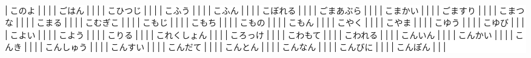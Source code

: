 | このよ |  |  |
| ごはん |  |  |
| こひつじ |  |  |
| こふう |  |  |
| こふん |  |  |
| こぼれる |  |  |
| ごまあぶら |  |  |
| こまかい |  |  |
| ごますり |  |  |
| こまつな |  |  |
| こまる |  |  |
| こむぎこ |  |  |
| こもじ |  |  |
| こもち |  |  |
| こもの |  |  |
| こもん |  |  |
| こやく |  |  |
| こやま |  |  |
| こゆう |  |  |
| こゆび |  |  |
| こよい |  |  |
| こよう |  |  |
| こりる |  |  |
| これくしょん |  |  |
| ころっけ |  |  |
| こわもて |  |  |
| こわれる |  |  |
| こんいん |  |  |
| こんかい |  |  |
| こんき |  |  |
| こんしゅう |  |  |
| こんすい |  |  |
| こんだて |  |  |
| こんとん |  |  |
| こんなん |  |  |
| こんびに |  |  |
| こんぽん |  |  |